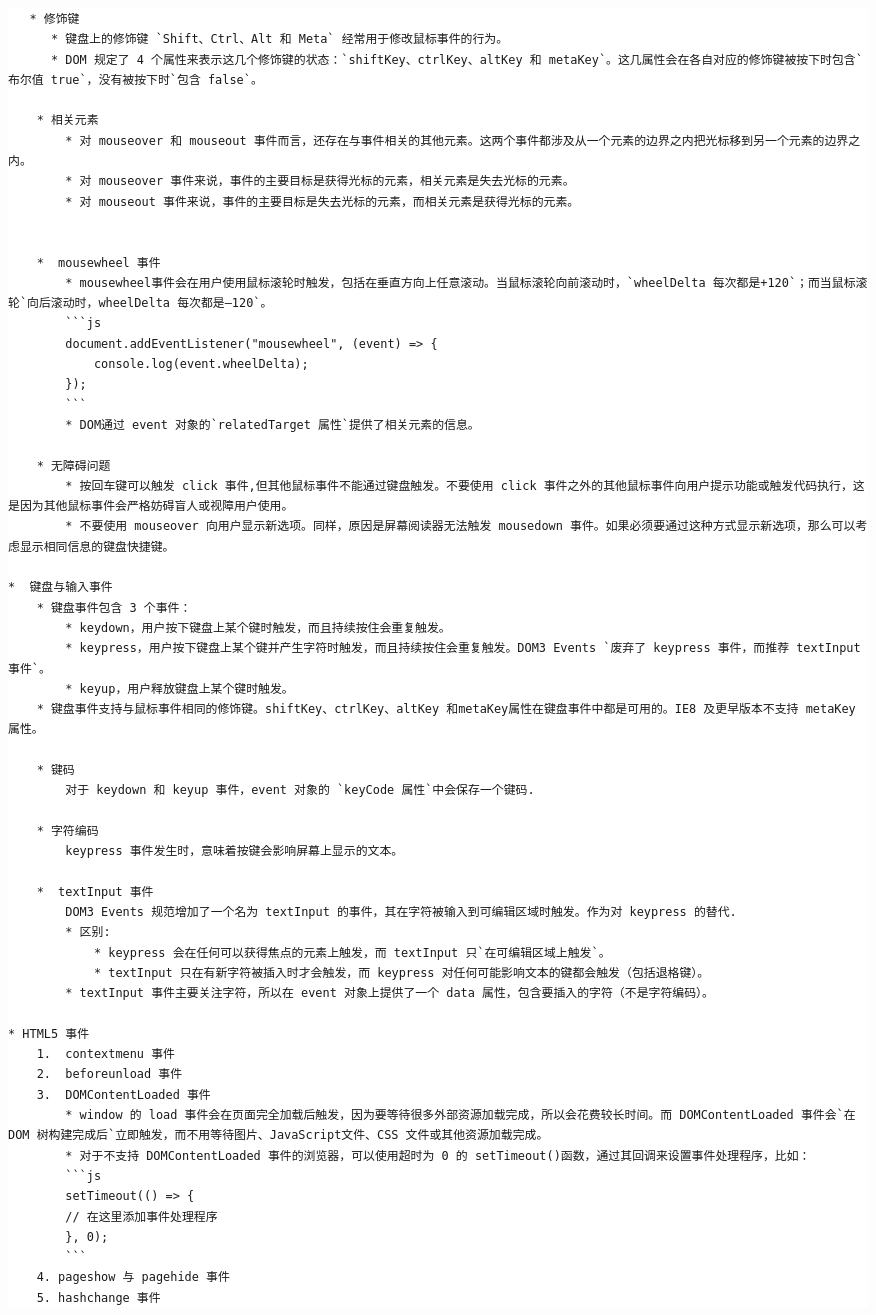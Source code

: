       * 修饰键
          * 键盘上的修饰键 `Shift、Ctrl、Alt 和 Meta` 经常用于修改鼠标事件的行为。
          * DOM 规定了 4 个属性来表示这几个修饰键的状态：`shiftKey、ctrlKey、altKey 和 metaKey`。这几属性会在各自对应的修饰键被按下时包含`布尔值 true`，没有被按下时`包含 false`。

        * 相关元素
            * 对 mouseover 和 mouseout 事件而言，还存在与事件相关的其他元素。这两个事件都涉及从一个元素的边界之内把光标移到另一个元素的边界之内。
            * 对 mouseover 事件来说，事件的主要目标是获得光标的元素，相关元素是失去光标的元素。
            * 对 mouseout 事件来说，事件的主要目标是失去光标的元素，而相关元素是获得光标的元素。


        *  mousewheel 事件
            * mousewheel事件会在用户使用鼠标滚轮时触发，包括在垂直方向上任意滚动。当鼠标滚轮向前滚动时，`wheelDelta 每次都是+120`；而当鼠标滚轮`向后滚动时，wheelDelta 每次都是–120`。
            ```js
            document.addEventListener("mousewheel", (event) => { 
                console.log(event.wheelDelta); 
            });
            ```
            * DOM通过 event 对象的`relatedTarget 属性`提供了相关元素的信息。

        * 无障碍问题
            * 按回车键可以触发 click 事件,但其他鼠标事件不能通过键盘触发。不要使用 click 事件之外的其他鼠标事件向用户提示功能或触发代码执行，这是因为其他鼠标事件会严格妨碍盲人或视障用户使用。 
            * 不要使用 mouseover 向用户显示新选项。同样，原因是屏幕阅读器无法触发 mousedown 事件。如果必须要通过这种方式显示新选项，那么可以考虑显示相同信息的键盘快捷键。

    *  键盘与输入事件
        * 键盘事件包含 3 个事件：
            * keydown，用户按下键盘上某个键时触发，而且持续按住会重复触发。
            * keypress，用户按下键盘上某个键并产生字符时触发，而且持续按住会重复触发。DOM3 Events `废弃了 keypress 事件，而推荐 textInput 事件`。
            * keyup，用户释放键盘上某个键时触发。
        * 键盘事件支持与鼠标事件相同的修饰键。shiftKey、ctrlKey、altKey 和metaKey属性在键盘事件中都是可用的。IE8 及更早版本不支持 metaKey 属性。
        
        * 键码
            对于 keydown 和 keyup 事件，event 对象的 `keyCode 属性`中会保存一个键码.

        * 字符编码
            keypress 事件发生时，意味着按键会影响屏幕上显示的文本。

        *  textInput 事件
            DOM3 Events 规范增加了一个名为 textInput 的事件，其在字符被输入到可编辑区域时触发。作为对 keypress 的替代.
            * 区别:
                * keypress 会在任何可以获得焦点的元素上触发，而 textInput 只`在可编辑区域上触发`。
                * textInput 只在有新字符被插入时才会触发，而 keypress 对任何可能影响文本的键都会触发（包括退格键）。
            * textInput 事件主要关注字符，所以在 event 对象上提供了一个 data 属性，包含要插入的字符（不是字符编码）。

    * HTML5 事件
        1.  contextmenu 事件
        2.  beforeunload 事件
        3.  DOMContentLoaded 事件
            * window 的 load 事件会在页面完全加载后触发，因为要等待很多外部资源加载完成，所以会花费较长时间。而 DOMContentLoaded 事件会`在 DOM 树构建完成后`立即触发，而不用等待图片、JavaScript文件、CSS 文件或其他资源加载完成。
            * 对于不支持 DOMContentLoaded 事件的浏览器，可以使用超时为 0 的 setTimeout()函数，通过其回调来设置事件处理程序，比如：
            ```js
            setTimeout(() => { 
            // 在这里添加事件处理程序
            }, 0);
            ```
        4. pageshow 与 pagehide 事件
        5. hashchange 事件
